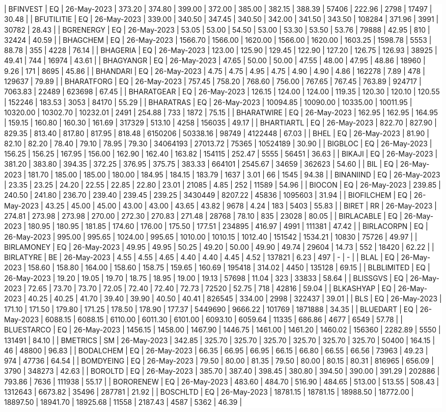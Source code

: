 | BFINVEST | EQ | 26-May-2023 | 373.20 | 374.80 | 399.00 | 372.00 | 385.00 | 382.15 | 388.39 | 57406 | 222.96 | 2798 | 17497 | 30.48 |
| BFUTILITIE | EQ | 26-May-2023 | 339.00 | 340.50 | 347.45 | 340.50 | 342.00 | 341.50 | 343.50 | 108284 | 371.96 | 3991 | 30782 | 28.43 |
| BGRENERGY | EQ | 26-May-2023 | 53.05 | 53.00 | 54.50 | 53.00 | 53.30 | 53.50 | 53.76 | 79888 | 42.95 | 810 | 32424 | 40.59 |
| BHAGCHEM | EQ | 26-May-2023 | 1566.70 | 1566.00 | 1620.00 | 1566.00 | 1620.00 | 1603.25 | 1598.78 | 5553 | 88.78 | 355 | 4228 | 76.14 |
| BHAGERIA | EQ | 26-May-2023 | 123.00 | 125.90 | 129.45 | 122.90 | 127.20 | 126.75 | 126.93 | 38925 | 49.41 | 744 | 16974 | 43.61 |
| BHAGYANGR | EQ | 26-May-2023 | 47.65 | 50.00 | 50.00 | 47.55 | 48.00 | 47.95 | 48.86 | 18960 | 9.26 | 171 | 8695 | 45.86 |
| BHANDARI | EQ | 26-May-2023 | 4.75 | 4.75 | 4.95 | 4.75 | 4.90 | 4.90 | 4.86 | 162278 | 7.89 | 478 | 129637 | 79.89 |
| BHARATFORG | EQ | 26-May-2023 | 757.45 | 758.20 | 768.60 | 756.00 | 767.65 | 767.45 | 763.89 | 924717 | 7063.83 | 22489 | 623698 | 67.45 |
| BHARATGEAR | EQ | 26-May-2023 | 126.15 | 124.00 | 124.00 | 119.35 | 120.30 | 120.10 | 120.55 | 152246 | 183.53 | 3053 | 84170 | 55.29 |
| BHARATRAS | EQ | 26-May-2023 | 10094.85 | 10090.00 | 10335.00 | 10011.95 | 10320.00 | 10302.70 | 10232.01 | 2491 | 254.88 | 733 | 1872 | 75.15 |
| BHARATWIRE | EQ | 26-May-2023 | 162.95 | 162.95 | 164.95 | 159.15 | 160.80 | 160.30 | 161.69 | 317329 | 513.10 | 4258 | 156035 | 49.17 |
| BHARTIARTL | EQ | 26-May-2023 | 822.70 | 827.90 | 829.35 | 813.40 | 817.80 | 817.95 | 818.48 | 6150206 | 50338.16 | 98749 | 4122448 | 67.03 |
| BHEL | EQ | 26-May-2023 | 81.90 | 82.10 | 82.20 | 78.40 | 79.10 | 78.95 | 79.30 | 34064193 | 27013.72 | 75365 | 10524189 | 30.90 |
| BIGBLOC | EQ | 26-May-2023 | 156.25 | 156.25 | 167.95 | 156.00 | 162.90 | 162.40 | 163.82 | 154115 | 252.47 | 5555 | 56451 | 36.63 |
| BIKAJI | EQ | 26-May-2023 | 381.20 | 383.80 | 394.35 | 372.25 | 376.95 | 375.75 | 383.33 | 664101 | 2545.67 | 34659 | 362623 | 54.60 |
| BIL | EQ | 26-May-2023 | 181.70 | 185.00 | 185.00 | 180.00 | 184.95 | 184.15 | 183.79 | 1637 | 3.01 | 66 | 1545 | 94.38 |
| BINANIIND | EQ | 26-May-2023 | 23.35 | 23.25 | 24.20 | 22.55 | 22.85 | 22.80 | 23.01 | 21085 | 4.85 | 252 | 11589 | 54.96 |
| BIOCON | EQ | 26-May-2023 | 239.85 | 240.50 | 241.80 | 236.70 | 239.40 | 239.45 | 239.25 | 3430449 | 8207.22 | 45836 | 1095603 | 31.94 |
| BIOFILCHEM | EQ | 26-May-2023 | 43.25 | 45.00 | 45.00 | 43.00 | 43.00 | 43.65 | 43.82 | 9678 | 4.24 | 183 | 5403 | 55.83 |
| BIRET | RR | 26-May-2023 | 274.81 | 273.98 | 273.98 | 270.00 | 272.30 | 270.83 | 271.48 | 28768 | 78.10 | 835 | 23028 | 80.05 |
| BIRLACABLE | EQ | 26-May-2023 | 180.95 | 180.95 | 181.85 | 174.60 | 176.00 | 175.50 | 177.51 | 234895 | 416.97 | 4991 | 111381 | 47.42 |
| BIRLACORPN | EQ | 26-May-2023 | 995.00 | 995.65 | 1024.00 | 995.65 | 1010.00 | 1010.15 | 1012.40 | 151542 | 1534.21 | 10830 | 75726 | 49.97 |
| BIRLAMONEY | EQ | 26-May-2023 | 49.95 | 49.95 | 50.25 | 49.20 | 50.00 | 49.90 | 49.74 | 29604 | 14.73 | 552 | 18420 | 62.22 |
| BIRLATYRE | BE | 26-May-2023 | 4.55 | 4.55 | 4.65 | 4.40 | 4.40 | 4.45 | 4.52 | 137821 | 6.23 | 497 | - | - |
| BLAL | EQ | 26-May-2023 | 158.60 | 158.80 | 164.00 | 158.60 | 158.75 | 159.65 | 160.69 | 195418 | 314.02 | 4450 | 135128 | 69.15 |
| BLBLIMITED | EQ | 26-May-2023 | 19.20 | 19.05 | 19.70 | 18.75 | 18.95 | 19.00 | 19.13 | 57698 | 11.04 | 323 | 33833 | 58.64 |
| BLISSGVS | EQ | 26-May-2023 | 72.65 | 73.70 | 73.70 | 72.05 | 72.40 | 72.40 | 72.73 | 72520 | 52.75 | 718 | 42816 | 59.04 |
| BLKASHYAP | EQ | 26-May-2023 | 40.25 | 40.25 | 41.70 | 39.40 | 39.90 | 40.50 | 40.41 | 826545 | 334.00 | 2998 | 322437 | 39.01 |
| BLS | EQ | 26-May-2023 | 171.10 | 171.50 | 179.80 | 171.25 | 178.50 | 178.90 | 177.37 | 5449690 | 9666.22 | 101769 | 1871888 | 34.35 |
| BLUEDART | EQ | 26-May-2023 | 6088.15 | 6088.15 | 6110.00 | 6011.30 | 6101.00 | 6093.10 | 6059.64 | 11335 | 686.86 | 4677 | 6549 | 57.78 |
| BLUESTARCO | EQ | 26-May-2023 | 1456.15 | 1458.00 | 1467.90 | 1446.75 | 1461.00 | 1461.20 | 1460.02 | 156360 | 2282.89 | 5550 | 131491 | 84.10 |
| BMETRICS | SM | 26-May-2023 | 342.85 | 325.70 | 325.70 | 325.70 | 325.70 | 325.70 | 325.70 | 50400 | 164.15 | 46 | 48800 | 96.83 |
| BODALCHEM | EQ | 26-May-2023 | 66.35 | 66.95 | 66.95 | 66.15 | 66.80 | 66.55 | 66.56 | 73963 | 49.23 | 974 | 47736 | 64.54 |
| BOMDYEING | EQ | 26-May-2023 | 79.50 | 80.00 | 81.35 | 79.50 | 80.00 | 80.15 | 80.31 | 816965 | 656.09 | 3790 | 348273 | 42.63 |
| BOROLTD | EQ | 26-May-2023 | 385.70 | 387.40 | 398.45 | 380.80 | 394.50 | 390.00 | 391.29 | 202886 | 793.86 | 7636 | 111938 | 55.17 |
| BORORENEW | EQ | 26-May-2023 | 483.60 | 484.70 | 516.90 | 484.65 | 513.00 | 513.55 | 508.43 | 1312643 | 6673.82 | 35496 | 287781 | 21.92 |
| BOSCHLTD | EQ | 26-May-2023 | 18781.15 | 18781.15 | 18988.50 | 18772.00 | 18897.50 | 18941.70 | 18925.68 | 11558 | 2187.43 | 4587 | 5362 | 46.39 |